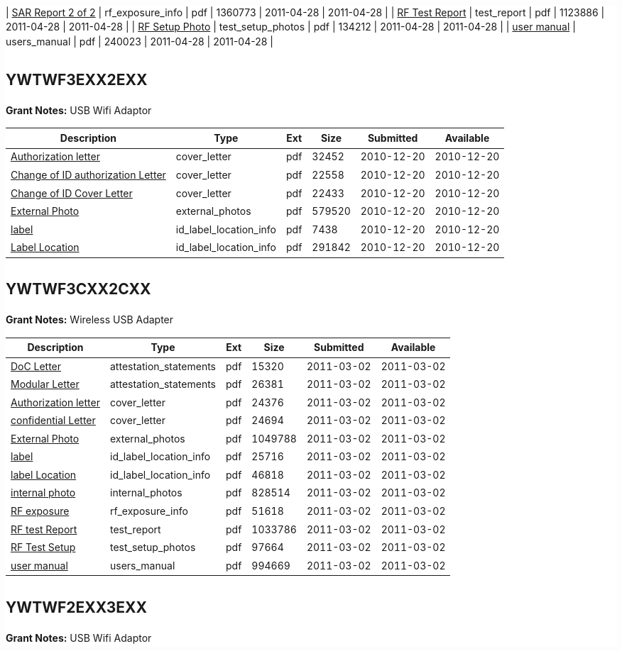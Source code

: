 | [SAR Report 2 of 2](YWTWF3CXT2CXT/2f2f5baca56d6a7954a0e170e7a53a53/1456791.pdf) | rf_exposure_info | pdf | 1360773 | 2011-04-28 | 2011-04-28 |
| [RF Test Report](YWTWF3CXT2CXT/2f2f5baca56d6a7954a0e170e7a53a53/1456792.pdf) | test_report | pdf | 1123886 | 2011-04-28 | 2011-04-28 |
| [RF Setup Photo](YWTWF3CXT2CXT/2f2f5baca56d6a7954a0e170e7a53a53/1456793.pdf) | test_setup_photos | pdf | 134212 | 2011-04-28 | 2011-04-28 |
| [user manual](YWTWF3CXT2CXT/2f2f5baca56d6a7954a0e170e7a53a53/1456794.pdf) | users_manual | pdf | 240023 | 2011-04-28 | 2011-04-28 |
## YWTWF3EXX2EXX
**Grant Notes:** USB Wifi Adaptor

| Description | Type | Ext | Size | Submitted | Available |
| ----------- | ---- | --- | ---- | --------- | --------- |
| [Authorization letter](YWTWF3EXX2EXX/e12695894518ee2078f7b2490ad33b42/1393560.pdf) | cover_letter | pdf | 32452 | 2010-12-20 | 2010-12-20 |
| [Change of ID authorization Letter](YWTWF3EXX2EXX/e12695894518ee2078f7b2490ad33b42/1393561.pdf) | cover_letter | pdf | 22558 | 2010-12-20 | 2010-12-20 |
| [Change of ID Cover Letter](YWTWF3EXX2EXX/e12695894518ee2078f7b2490ad33b42/1393562.pdf) | cover_letter | pdf | 22433 | 2010-12-20 | 2010-12-20 |
| [External Photo](YWTWF3EXX2EXX/e12695894518ee2078f7b2490ad33b42/1389978.pdf) | external_photos | pdf | 579520 | 2010-12-20 | 2010-12-20 |
| [label](YWTWF3EXX2EXX/e12695894518ee2078f7b2490ad33b42/1393563.pdf) | id_label_location_info | pdf | 7438 | 2010-12-20 | 2010-12-20 |
| [Label Location](YWTWF3EXX2EXX/e12695894518ee2078f7b2490ad33b42/1389980.pdf) | id_label_location_info | pdf | 291842 | 2010-12-20 | 2010-12-20 |
## YWTWF3CXX2CXX
**Grant Notes:** Wireless USB Adapter

| Description | Type | Ext | Size | Submitted | Available |
| ----------- | ---- | --- | ---- | --------- | --------- |
| [DoC Letter](YWTWF3CXX2CXX/7c556c4be27c5bcb4f08b1c7abc0d4c7/1403338.pdf) | attestation_statements | pdf | 15320 | 2011-03-02 | 2011-03-02 |
| [Modular Letter](YWTWF3CXX2CXX/7c556c4be27c5bcb4f08b1c7abc0d4c7/1424825.pdf) | attestation_statements | pdf | 26381 | 2011-03-02 | 2011-03-02 |
| [Authorization letter](YWTWF3CXX2CXX/7c556c4be27c5bcb4f08b1c7abc0d4c7/1403326.pdf) | cover_letter | pdf | 24376 | 2011-03-02 | 2011-03-02 |
| [confidential Letter](YWTWF3CXX2CXX/7c556c4be27c5bcb4f08b1c7abc0d4c7/1403337.pdf) | cover_letter | pdf | 24694 | 2011-03-02 | 2011-03-02 |
| [External Photo](YWTWF3CXX2CXX/7c556c4be27c5bcb4f08b1c7abc0d4c7/1424817.pdf) | external_photos | pdf | 1049788 | 2011-03-02 | 2011-03-02 |
| [label](YWTWF3CXX2CXX/7c556c4be27c5bcb4f08b1c7abc0d4c7/1424818.pdf) | id_label_location_info | pdf | 25716 | 2011-03-02 | 2011-03-02 |
| [label Location](YWTWF3CXX2CXX/7c556c4be27c5bcb4f08b1c7abc0d4c7/1424819.pdf) | id_label_location_info | pdf | 46818 | 2011-03-02 | 2011-03-02 |
| [internal photo](YWTWF3CXX2CXX/7c556c4be27c5bcb4f08b1c7abc0d4c7/1424820.pdf) | internal_photos | pdf | 828514 | 2011-03-02 | 2011-03-02 |
| [RF exposure](YWTWF3CXX2CXX/7c556c4be27c5bcb4f08b1c7abc0d4c7/1424821.pdf) | rf_exposure_info | pdf | 51618 | 2011-03-02 | 2011-03-02 |
| [RF test Report](YWTWF3CXX2CXX/7c556c4be27c5bcb4f08b1c7abc0d4c7/1424822.pdf) | test_report | pdf | 1033786 | 2011-03-02 | 2011-03-02 |
| [RF Test Setup](YWTWF3CXX2CXX/7c556c4be27c5bcb4f08b1c7abc0d4c7/1424823.pdf) | test_setup_photos | pdf | 97664 | 2011-03-02 | 2011-03-02 |
| [user manual](YWTWF3CXX2CXX/7c556c4be27c5bcb4f08b1c7abc0d4c7/1424824.pdf) | users_manual | pdf | 994669 | 2011-03-02 | 2011-03-02 |
## YWTWF2EXX3EXX
**Grant Notes:** USB Wifi Adaptor
